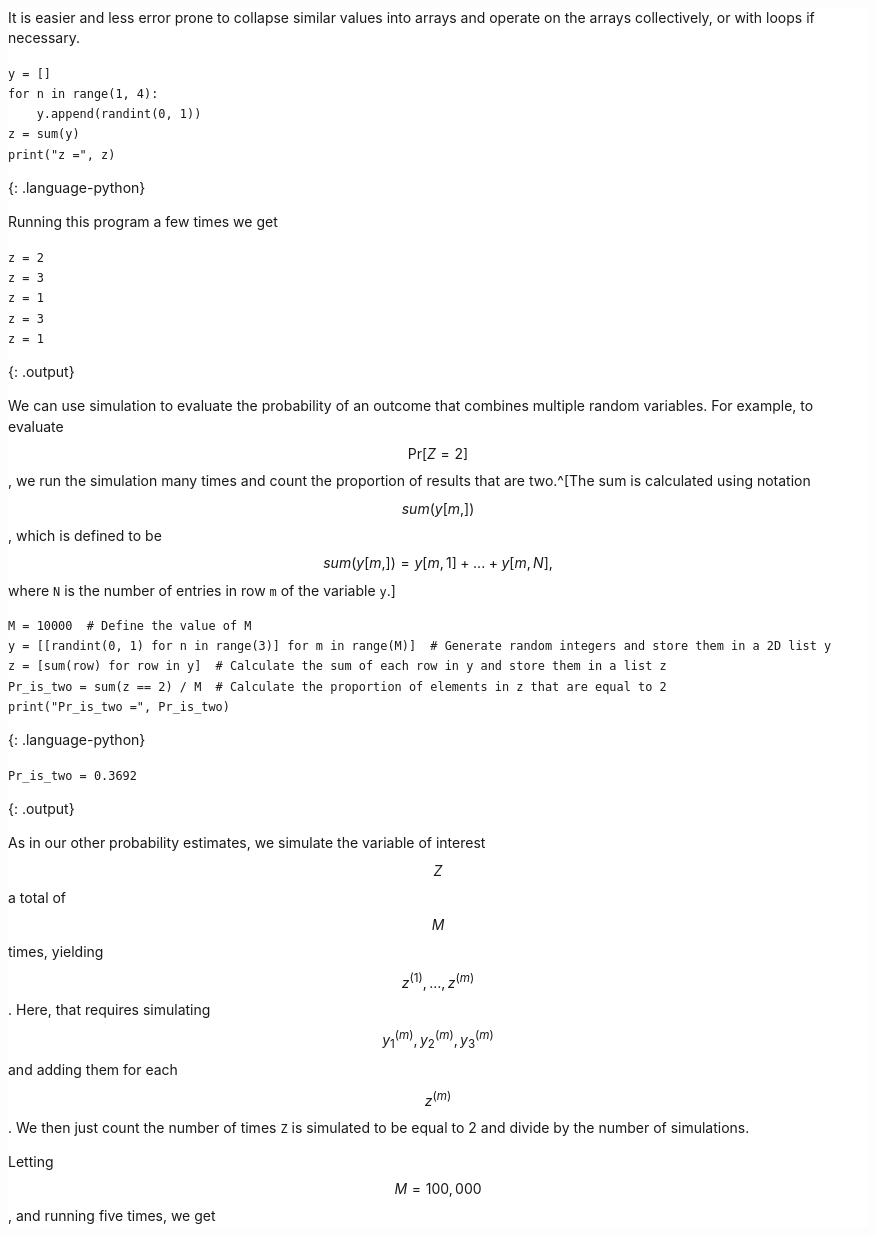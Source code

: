 It is easier and less error prone to collapse similar values into
arrays and operate on the arrays collectively, or with loops if
necessary.

```
y = []
for n in range(1, 4):
    y.append(randint(0, 1))
z = sum(y)
print("z =", z)
```
{: .language-python}

Running this program a few times we get

```
z = 2
z = 3
z = 1
z = 3
z = 1
```
{: .output}

We can use simulation to evaluate the probability of an outcome that
combines multiple random variables. For example, to evaluate
$$\mbox{Pr}[Z = 2]$$, we run the simulation many times and count the
proportion of results that are two.^[The sum is calculated using
notation $$sum(y[m, ])$$, 
which is defined to be 
$$sum(y[m, ]) = y[m, 1] + ... + y[m, N],$$ where `N` is the number of entries in row `m` of the variable `y`.]

```
M = 10000  # Define the value of M
y = [[randint(0, 1) for n in range(3)] for m in range(M)]  # Generate random integers and store them in a 2D list y
z = [sum(row) for row in y]  # Calculate the sum of each row in y and store them in a list z
Pr_is_two = sum(z == 2) / M  # Calculate the proportion of elements in z that are equal to 2
print("Pr_is_two =", Pr_is_two)
```
{: .language-python}
	
```
Pr_is_two = 0.3692
```
{: .output}

As in our other probability estimates, we simulate the variable of
interest $$Z$$ a total of $$M$$ times, yielding $$z^{(1)}, \ldots,
z^{(m)}$$.  Here, that requires simulating $$y_1^{(m)}, y_2^{(m)},
y_3^{(m)}$$ and adding them for each $$z^{(m)}$$. We then just count the
number of times `Z` is simulated to be equal to 2 and divide by the
number of simulations.

Letting $$M = 100,000$$, and running five times, we get
